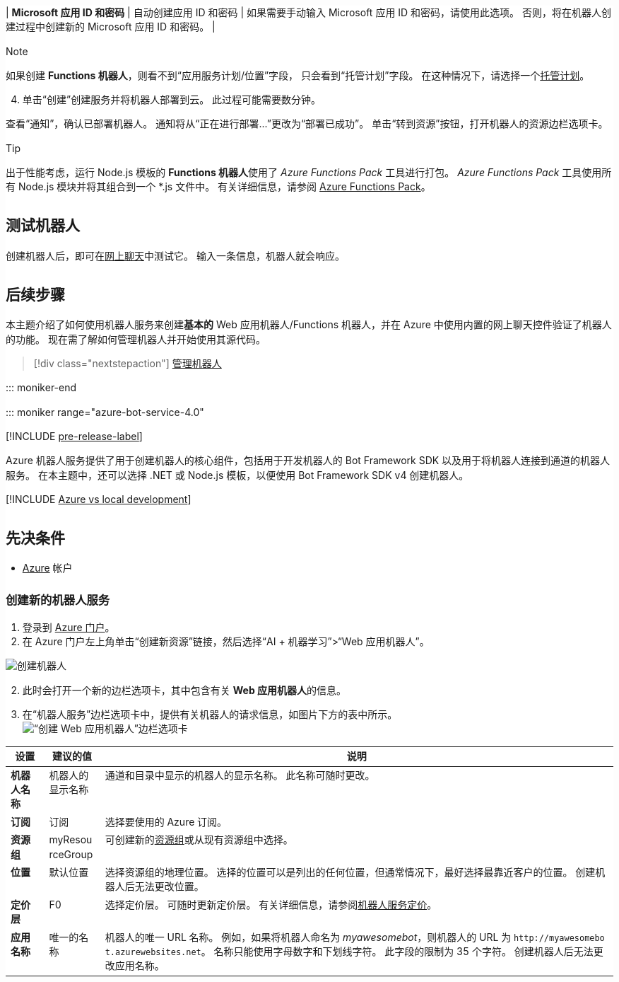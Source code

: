    | **Microsoft 应用 ID 和密码** | 自动创建应用 ID 和密码 | 如果需要手动输入 Microsoft 应用 ID 和密码，请使用此选项。 否则，将在机器人创建过程中创建新的 Microsoft 应用 ID 和密码。 |

   > [!NOTE]
   > 
   > 如果创建 **Functions 机器人**，则看不到“应用服务计划/位置”字段， 只会看到“托管计划”字段。 在这种情况下，请选择一个[托管计划](bot-service-overview-readme.md#hosting-plans)。

4. 单击“创建”创建服务并将机器人部署到云。 此过程可能需要数分钟。

查看“通知”，确认已部署机器人。 通知将从“正在进行部署...”更改为“部署已成功”。 单击“转到资源”按钮，打开机器人的资源边栏选项卡。

 > [!TIP] 
 > 出于性能考虑，运行 Node.js 模板的 **Functions 机器人**使用了 *Azure Functions Pack* 工具进行打包。 *Azure Functions Pack* 工具使用所有 Node.js 模块并将其组合到一个 *.js 文件中。
 > 有关详细信息，请参阅 [Azure Functions Pack](https://github.com/Azure/azure-functions-pack)。
 
## <a name="test-the-bot"></a>测试机器人
创建机器人后，即可在[网上聊天](bot-service-manage-test-webchat.md)中测试它。 输入一条信息，机器人就会响应。

## <a name="next-steps"></a>后续步骤

本主题介绍了如何使用机器人服务来创建**基本的** Web 应用机器人/Functions 机器人，并在 Azure 中使用内置的网上聊天控件验证了机器人的功能。 现在需了解如何管理机器人并开始使用其源代码。

> [!div class="nextstepaction"]
> [管理机器人](bot-service-manage-overview.md)

::: moniker-end

::: moniker range="azure-bot-service-4.0"

[!INCLUDE [pre-release-label](includes/pre-release-label.md)]

Azure 机器人服务提供了用于创建机器人的核心组件，包括用于开发机器人的 Bot Framework SDK 以及用于将机器人连接到通道的机器人服务。 在本主题中，还可以选择 .NET 或 Node.js 模板，以便使用 Bot Framework SDK v4 创建机器人。

[!INCLUDE [Azure vs local development](~/includes/snippet-quickstart-paths.md)]

## <a name="prerequisites"></a>先决条件

- [Azure](http://portal.azure.com) 帐户

### <a name="create-a-new-bot-service"></a>创建新的机器人服务

1. 登录到 [Azure 门户](http://portal.azure.com/)。
1. 在 Azure 门户左上角单击“创建新资源”链接，然后选择“AI + 机器学习”>“Web 应用机器人”。 

![创建机器人](~/media/azure-bot-quickstarts/abs-create-blade.png)

2. 此时会打开一个新的边栏选项卡，其中包含有关 **Web 应用机器人**的信息。  

3. 在“机器人服务”边栏选项卡中，提供有关机器人的请求信息，如图片下方的表中所示。  <br/>
 ![“创建 Web 应用机器人”边栏选项卡](~/media/azure-bot-quickstarts/sdk-create-bot-service-blade.png)

 | 设置 | 建议的值 | 说明 |
 | ---- | ---- | ---- |
 | **机器人名称** | 机器人的显示名称 | 通道和目录中显示的机器人的显示名称。 此名称可随时更改。 |
 | **订阅** | 订阅 | 选择要使用的 Azure 订阅。 |
 | **资源组** | myResourceGroup | 可创建新的[资源组](/azure/azure-resource-manager/resource-group-overview#resource-groups)或从现有资源组中选择。 |
 | **位置** | 默认位置 | 选择资源组的地理位置。 选择的位置可以是列出的任何位置，但通常情况下，最好选择最靠近客户的位置。 创建机器人后无法更改位置。 |
 | **定价层** | F0 | 选择定价层。 可随时更新定价层。 有关详细信息，请参阅[机器人服务定价](https://azure.microsoft.com/en-us/pricing/details/bot-service/)。 |
 | **应用名称** | 唯一的名称 | 机器人的唯一 URL 名称。 例如，如果将机器人命名为 *myawesomebot*，则机器人的 URL 为 `http://myawesomebot.azurewebsites.net`。 名称只能使用字母数字和下划线字符。 此字段的限制为 35 个字符。 创建机器人后无法更改应用名称。 |